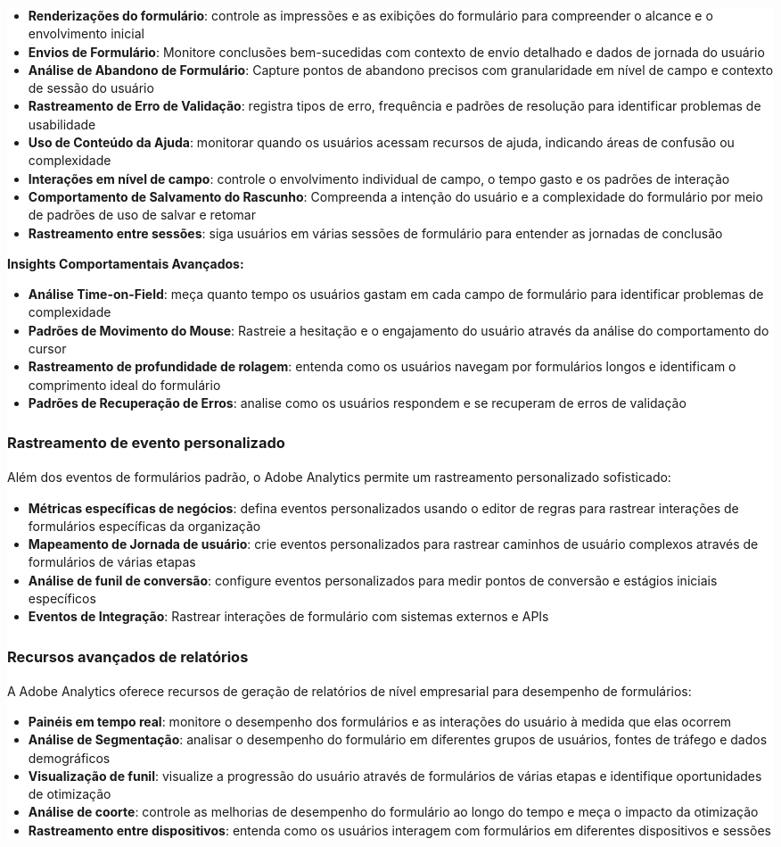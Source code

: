 - **Renderizações do formulário**: controle as impressões e as exibições do formulário para compreender o alcance e o envolvimento inicial
- **Envios de Formulário**: Monitore conclusões bem-sucedidas com contexto de envio detalhado e dados de jornada do usuário
- **Análise de Abandono de Formulário**: Capture pontos de abandono precisos com granularidade em nível de campo e contexto de sessão do usuário
- **Rastreamento de Erro de Validação**: registra tipos de erro, frequência e padrões de resolução para identificar problemas de usabilidade
- **Uso de Conteúdo da Ajuda**: monitorar quando os usuários acessam recursos de ajuda, indicando áreas de confusão ou complexidade
- **Interações em nível de campo**: controle o envolvimento individual de campo, o tempo gasto e os padrões de interação
- **Comportamento de Salvamento do Rascunho**: Compreenda a intenção do usuário e a complexidade do formulário por meio de padrões de uso de salvar e retomar
- **Rastreamento entre sessões**: siga usuários em várias sessões de formulário para entender as jornadas de conclusão

**Insights Comportamentais Avançados:**

- **Análise Time-on-Field**: meça quanto tempo os usuários gastam em cada campo de formulário para identificar problemas de complexidade
- **Padrões de Movimento do Mouse**: Rastreie a hesitação e o engajamento do usuário através da análise do comportamento do cursor
- **Rastreamento de profundidade de rolagem**: entenda como os usuários navegam por formulários longos e identificam o comprimento ideal do formulário
- **Padrões de Recuperação de Erros**: analise como os usuários respondem e se recuperam de erros de validação

### Rastreamento de evento personalizado

Além dos eventos de formulários padrão, o Adobe Analytics permite um rastreamento personalizado sofisticado:

- **Métricas específicas de negócios**: defina eventos personalizados usando o editor de regras para rastrear interações de formulários específicas da organização
- **Mapeamento de Jornada de usuário**: crie eventos personalizados para rastrear caminhos de usuário complexos através de formulários de várias etapas
- **Análise de funil de conversão**: configure eventos personalizados para medir pontos de conversão e estágios iniciais específicos
- **Eventos de Integração**: Rastrear interações de formulário com sistemas externos e APIs

### Recursos avançados de relatórios

A Adobe Analytics oferece recursos de geração de relatórios de nível empresarial para desempenho de formulários:

- **Painéis em tempo real**: monitore o desempenho dos formulários e as interações do usuário à medida que elas ocorrem
- **Análise de Segmentação**: analisar o desempenho do formulário em diferentes grupos de usuários, fontes de tráfego e dados demográficos
- **Visualização de funil**: visualize a progressão do usuário através de formulários de várias etapas e identifique oportunidades de otimização
- **Análise de coorte**: controle as melhorias de desempenho do formulário ao longo do tempo e meça o impacto da otimização
- **Rastreamento entre dispositivos**: entenda como os usuários interagem com formulários em diferentes dispositivos e sessões
